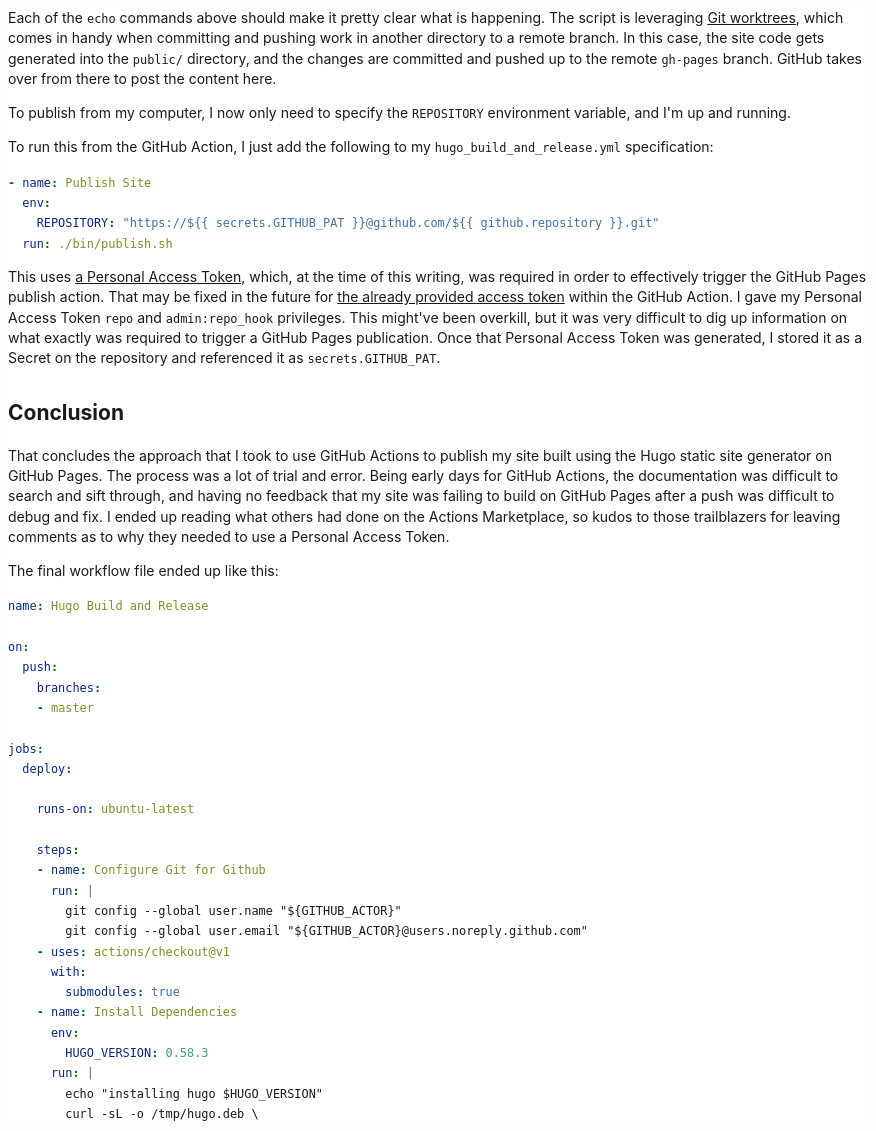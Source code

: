 Each of the `echo` commands above should make it pretty clear what is happening. The script is leveraging [Git worktrees](https://git-scm.com/docs/git-worktree/), which comes in handy when committing and pushing work in another directory to a remote branch. In this case, the site code gets generated into the `public/` directory, and the changes are committed and pushed up to the remote `gh-pages` branch. GitHub takes over from there to post the content here.

To publish from my computer, I now only need to specify the `REPOSITORY` environment variable, and I'm up and running.

To run this from the GitHub Action, I just add the following to my `hugo_build_and_release.yml` specification:

```yaml
- name: Publish Site
  env:
    REPOSITORY: "https://${{ secrets.GITHUB_PAT }}@github.com/${{ github.repository }}.git"
  run: ./bin/publish.sh
```

This uses [a Personal Access Token](https://github.blog/2013-05-16-personal-api-tokens/), which, at the time of this writing, was required in order to effectively trigger the GitHub Pages publish action. That may be fixed in the future for [the already provided access token](https://help.github.com/en/actions/automating-your-workflow-with-github-actions/authenticating-with-the-github_token#using-the-github_token-in-a-workflow) within the GitHub Action. I gave my Personal Access Token `repo` and `admin:repo_hook` privileges. This might've been overkill, but it was very difficult to dig up information on what exactly was required to trigger a GitHub Pages publication. Once that Personal Access Token was generated, I stored it as a Secret on the repository and referenced it as `secrets.GITHUB_PAT`.

## Conclusion

That concludes the approach that I took to use GitHub Actions to publish my site built using the Hugo static site generator on GitHub Pages. The process was a lot of trial and error. Being early days for GitHub Actions, the documentation was difficult to search and sift through, and having no feedback that my site was failing to build on GitHub Pages after a push was difficult to debug and fix. I ended up reading what others had done on the Actions Marketplace, so kudos to those trailblazers for leaving comments as to why they needed to use a Personal Access Token.

The final workflow file ended up like this:

```yaml
name: Hugo Build and Release

on:
  push:
    branches:
    - master

jobs:
  deploy:

    runs-on: ubuntu-latest
    
    steps:
    - name: Configure Git for Github
      run: |
        git config --global user.name "${GITHUB_ACTOR}"
        git config --global user.email "${GITHUB_ACTOR}@users.noreply.github.com"
    - uses: actions/checkout@v1
      with:
        submodules: true
    - name: Install Dependencies
      env:
        HUGO_VERSION: 0.58.3
      run: |
        echo "installing hugo $HUGO_VERSION"
        curl -sL -o /tmp/hugo.deb \
```